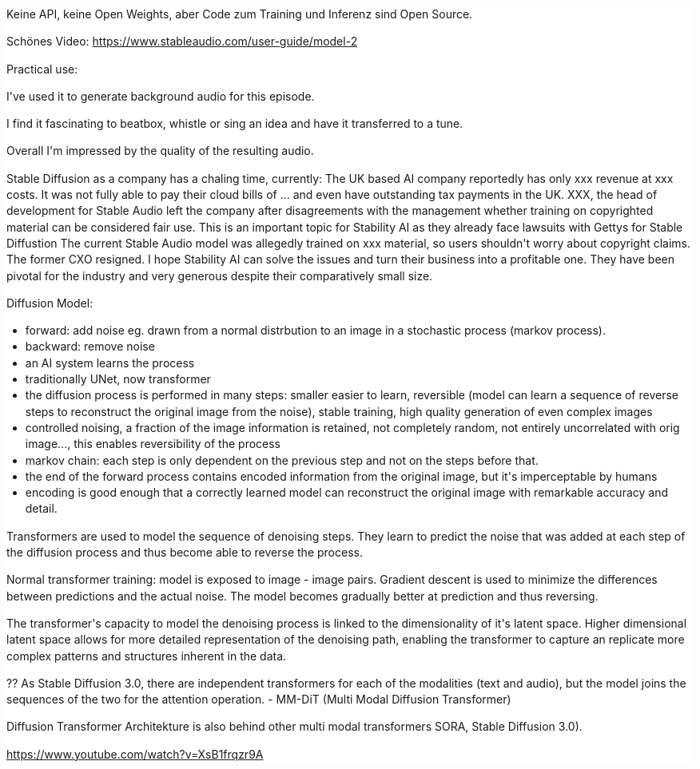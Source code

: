Keine API, keine Open Weights, aber Code zum Training und Inferenz sind Open Source.

Schönes Video: https://www.stableaudio.com/user-guide/model-2

Practical use:


I've used it to generate  background audio for this episode.

I find it fascinating to beatbox, whistle or sing an idea and have it transferred to a tune.

Overall I'm impressed by the quality of the resulting audio.

Stable Diffusion as a company has a chaling time, currently: The UK based AI company reportedly has only xxx revenue at xxx costs. It was not fully able to pay their cloud bills of ... and even have outstanding tax payments in the UK. XXX, the head of development for Stable Audio left the company after disagreements with the management whether training on copyrighted material can be considered fair use. This is an important topic for Stability AI as they already face lawsuits with Gettys for Stable Diffustion The current Stable Audio model was allegedly trained on xxx material, so users shouldn't worry about copyright claims. The former CXO resigned. I hope Stability AI can solve the issues and turn their business into a profitable one. They have been pivotal for the industry and very generous despite their comparatively small size.


Diffusion Model:

- forward: add noise eg. drawn from a normal distrbution to an image in a stochastic process (markov process).
- backward: remove noise
- an AI system learns the process
- traditionally UNet, now transformer
- the diffusion process is performed in many steps: smaller easier to learn, reversible (model can learn a sequence of reverse steps to reconstruct the original image from the noise), stable training, high quality generation of even complex images
- controlled noising, a fraction of the image information is retained, not completely random, not entirely uncorrelated with orig image..., this enables reversibility of the process
- markov chain: each step is only dependent on the previous step and not on the steps before that.
- the end of the forward process contains encoded information from the original image, but it's imperceptable by humans
- encoding is good enough that a correctly learned model can reconstruct the original image with remarkable accuracy and detail.

Transformers are used to model the sequence of denoising steps. They learn to predict the noise that was added at each step of the diffusion process and thus become able to reverse the process.

Normal transformer training: model is exposed to image - image pairs. Gradient descent is used to minimize the differences between predictions and the actual noise. The model becomes gradually better at prediction and thus reversing.


The transformer's capacity to model the denoising process is linked to the dimensionality of it's latent space. Higher dimensional latent space allows for more detailed representation of the denoising path, enabling the transformer to capture an replicate more complex patterns and structures inherent in the data.

?? As Stable Diffusion 3.0, there are independent transformers for each of the modalities (text and audio), but the model joins the sequences of the two for the attention operation. - MM-DiT (Multi Modal Diffusion Transformer)

Diffusion Transformer Architekture is also behind other multi modal transformers SORA, Stable Diffusion 3.0).

https://www.youtube.com/watch?v=XsB1frqzr9A